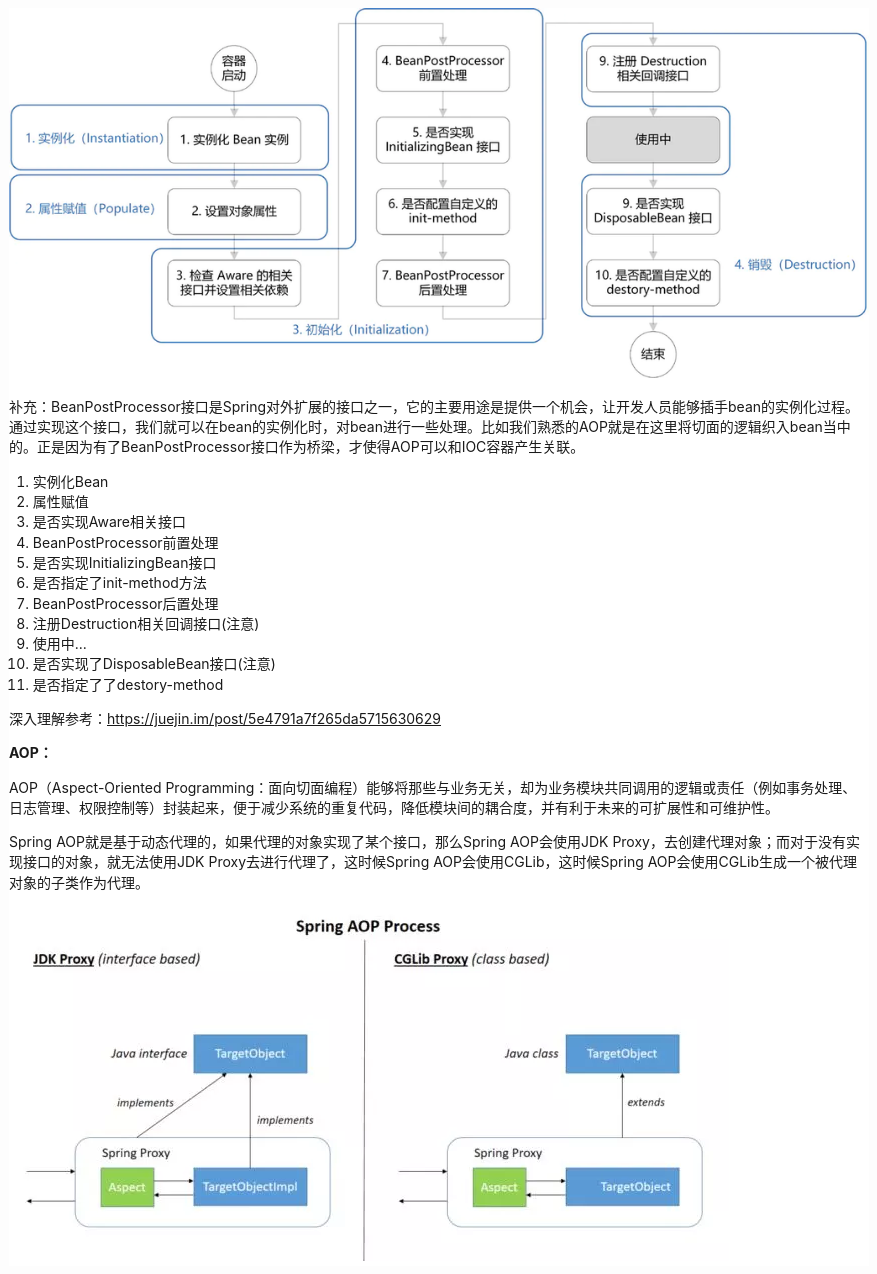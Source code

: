 ![](Spring中Bean的生命周期.png)

补充：BeanPostProcessor接口是Spring对外扩展的接口之一，它的主要用途是提供一个机会，让开发人员能够插手bean的实例化过程。通过实现这个接口，我们就可以在bean的实例化时，对bean进行一些处理。比如我们熟悉的AOP就是在这里将切面的逻辑织入bean当中的。正是因为有了BeanPostProcessor接口作为桥梁，才使得AOP可以和IOC容器产生关联。

1. 实例化Bean
2. 属性赋值
3. 是否实现Aware相关接口
4. BeanPostProcessor前置处理
5. 是否实现InitializingBean接口
6. 是否指定了init-method方法
7. BeanPostProcessor后置处理
8. 注册Destruction相关回调接口(注意)
9. 使用中...
10. 是否实现了DisposableBean接口(注意)
11. 是否指定了了destory-method

深入理解参考：<https://juejin.im/post/5e4791a7f265da5715630629> 



**AOP：**

AOP（Aspect-Oriented Programming：面向切面编程）能够将那些与业务无关，却为业务模块共同调用的逻辑或责任（例如事务处理、日志管理、权限控制等）封装起来，便于减少系统的重复代码，降低模块间的耦合度，并有利于未来的可扩展性和可维护性。

Spring AOP就是基于动态代理的，如果代理的对象实现了某个接口，那么Spring AOP会使用JDK Proxy，去创建代理对象；而对于没有实现接口的对象，就无法使用JDK Proxy去进行代理了，这时候Spring AOP会使用CGLib，这时候Spring AOP会使用CGLib生成一个被代理对象的子类作为代理。

![](SpringAOP代理_cglib_jdkproxy.png)
